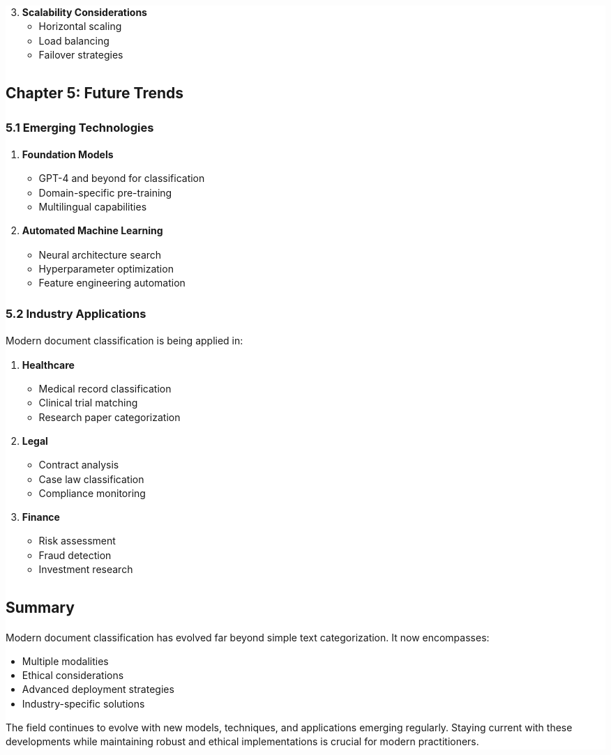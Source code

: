 3. **Scalability Considerations**
   - Horizontal scaling
   - Load balancing
   - Failover strategies

## Chapter 5: Future Trends

### 5.1 Emerging Technologies
1. **Foundation Models**
   - GPT-4 and beyond for classification
   - Domain-specific pre-training
   - Multilingual capabilities

2. **Automated Machine Learning**
   - Neural architecture search
   - Hyperparameter optimization
   - Feature engineering automation

### 5.2 Industry Applications
Modern document classification is being applied in:

1. **Healthcare**
   - Medical record classification
   - Clinical trial matching
   - Research paper categorization

2. **Legal**
   - Contract analysis
   - Case law classification
   - Compliance monitoring

3. **Finance**
   - Risk assessment
   - Fraud detection
   - Investment research

## Summary
Modern document classification has evolved far beyond simple text categorization. It now encompasses:
- Multiple modalities
- Ethical considerations
- Advanced deployment strategies
- Industry-specific solutions

The field continues to evolve with new models, techniques, and applications emerging regularly. Staying current with these developments while maintaining robust and ethical implementations is crucial for modern practitioners. 